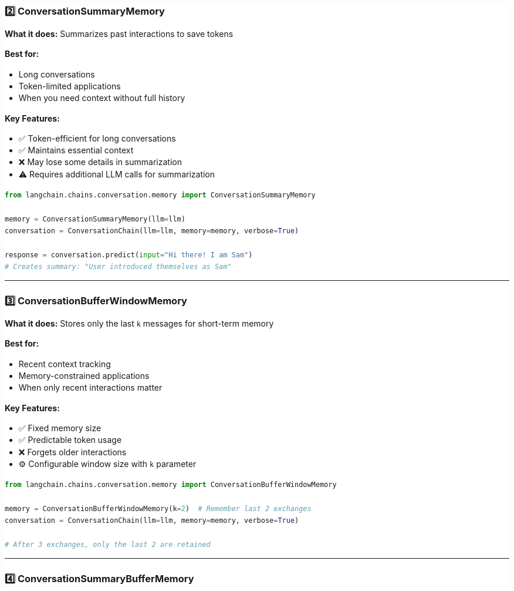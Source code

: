 
### 2️⃣ ConversationSummaryMemory

**What it does:** Summarizes past interactions to save tokens

**Best for:**
- Long conversations
- Token-limited applications
- When you need context without full history

**Key Features:**
- ✅ Token-efficient for long conversations
- ✅ Maintains essential context
- ❌ May lose some details in summarization
- ⚠️ Requires additional LLM calls for summarization

```python
from langchain.chains.conversation.memory import ConversationSummaryMemory

memory = ConversationSummaryMemory(llm=llm)
conversation = ConversationChain(llm=llm, memory=memory, verbose=True)

response = conversation.predict(input="Hi there! I am Sam")
# Creates summary: "User introduced themselves as Sam"
```

---

### 3️⃣ ConversationBufferWindowMemory

**What it does:** Stores only the last `k` messages for short-term memory

**Best for:**
- Recent context tracking
- Memory-constrained applications
- When only recent interactions matter

**Key Features:**
- ✅ Fixed memory size
- ✅ Predictable token usage
- ❌ Forgets older interactions
- ⚙️ Configurable window size with `k` parameter

```python
from langchain.chains.conversation.memory import ConversationBufferWindowMemory

memory = ConversationBufferWindowMemory(k=2)  # Remember last 2 exchanges
conversation = ConversationChain(llm=llm, memory=memory, verbose=True)

# After 3 exchanges, only the last 2 are retained
```

---

### 4️⃣ ConversationSummaryBufferMemory
